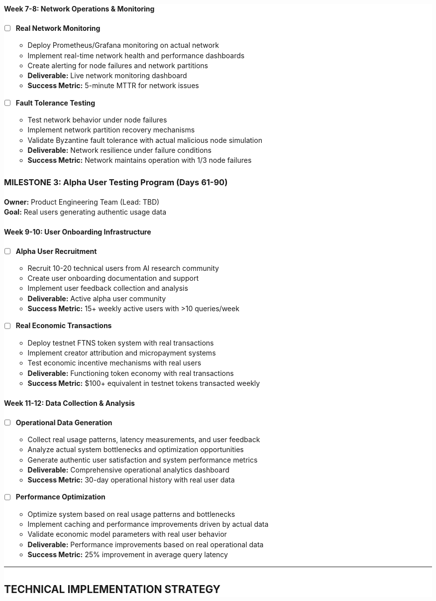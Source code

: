 #### Week 7-8: Network Operations & Monitoring
- [ ] **Real Network Monitoring**
  - Deploy Prometheus/Grafana monitoring on actual network
  - Implement real-time network health and performance dashboards
  - Create alerting for node failures and network partitions
  - **Deliverable:** Live network monitoring dashboard
  - **Success Metric:** 5-minute MTTR for network issues

- [ ] **Fault Tolerance Testing**
  - Test network behavior under node failures
  - Implement network partition recovery mechanisms
  - Validate Byzantine fault tolerance with actual malicious node simulation
  - **Deliverable:** Network resilience under failure conditions
  - **Success Metric:** Network maintains operation with 1/3 node failures

### MILESTONE 3: Alpha User Testing Program (Days 61-90)
**Owner:** Product Engineering Team (Lead: TBD)  
**Goal:** Real users generating authentic usage data

#### Week 9-10: User Onboarding Infrastructure
- [ ] **Alpha User Recruitment**
  - Recruit 10-20 technical users from AI research community
  - Create user onboarding documentation and support
  - Implement user feedback collection and analysis
  - **Deliverable:** Active alpha user community
  - **Success Metric:** 15+ weekly active users with >10 queries/week

- [ ] **Real Economic Transactions**
  - Deploy testnet FTNS token system with real transactions
  - Implement creator attribution and micropayment systems
  - Test economic incentive mechanisms with real users
  - **Deliverable:** Functioning token economy with real transactions
  - **Success Metric:** $100+ equivalent in testnet tokens transacted weekly

#### Week 11-12: Data Collection & Analysis
- [ ] **Operational Data Generation**
  - Collect real usage patterns, latency measurements, and user feedback
  - Analyze actual system bottlenecks and optimization opportunities
  - Generate authentic user satisfaction and system performance metrics
  - **Deliverable:** Comprehensive operational analytics dashboard
  - **Success Metric:** 30-day operational history with real user data

- [ ] **Performance Optimization**
  - Optimize system based on real usage patterns and bottlenecks
  - Implement caching and performance improvements driven by actual data
  - Validate economic model parameters with real user behavior
  - **Deliverable:** Performance improvements based on real operational data
  - **Success Metric:** 25% improvement in average query latency

---

## TECHNICAL IMPLEMENTATION STRATEGY
